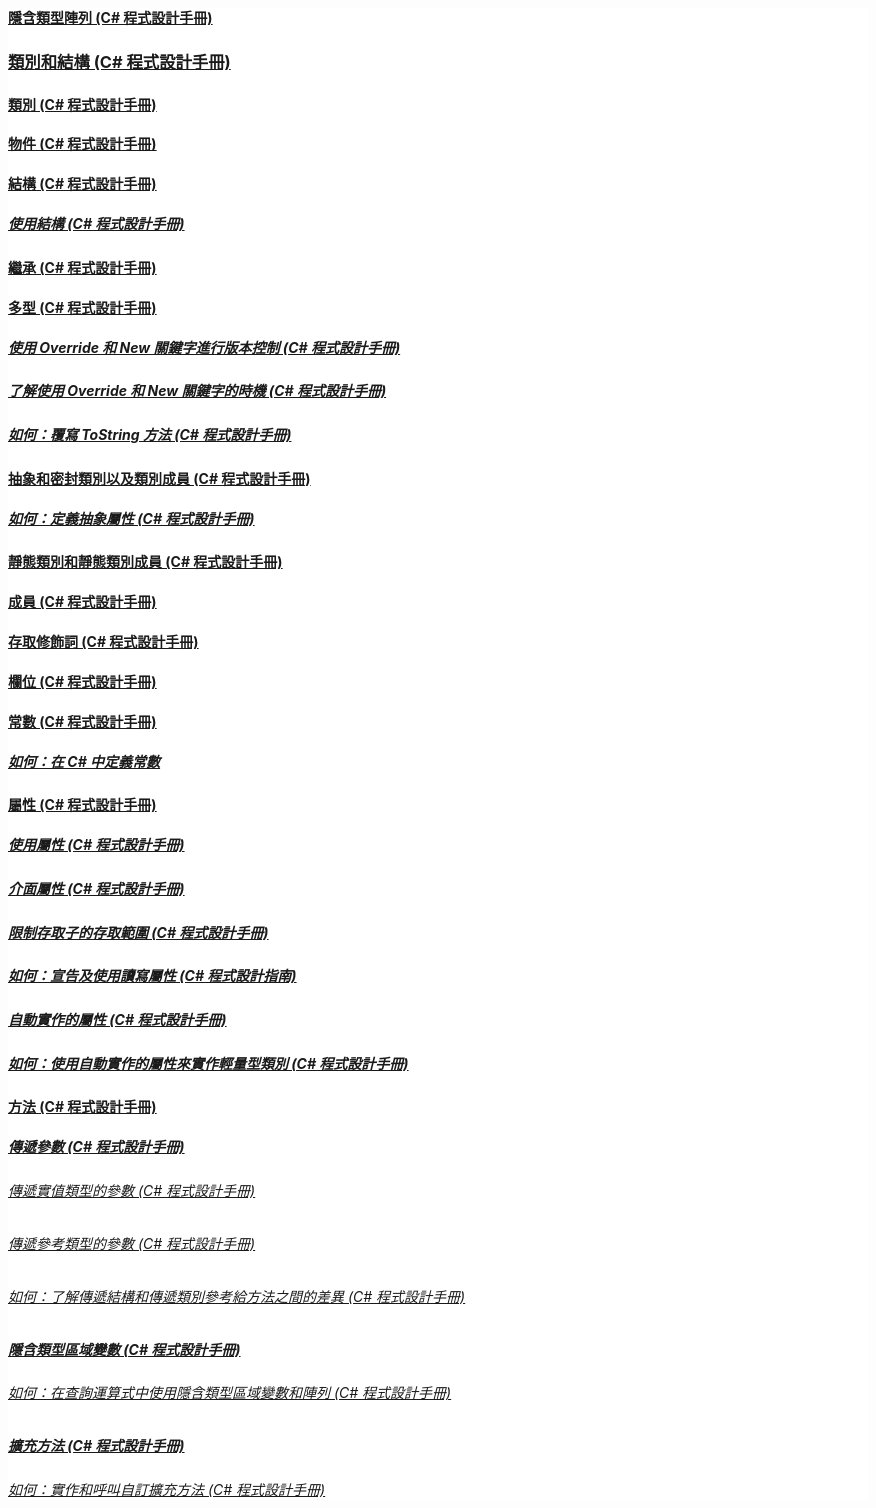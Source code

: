 #### [隱含類型陣列 (C# 程式設計手冊)](implicitly-typed-arrays.md)
### [類別和結構 (C# 程式設計手冊)](index.md)
#### [類別 (C# 程式設計手冊)](classes.md)
#### [物件 (C# 程式設計手冊)](objects.md)
#### [結構 (C# 程式設計手冊)](structs.md)
##### [使用結構 (C# 程式設計手冊)](using-structs.md)
#### [繼承 (C# 程式設計手冊)](inheritance.md)
#### [多型 (C# 程式設計手冊)](polymorphism.md)
##### [使用 Override 和 New 關鍵字進行版本控制 (C# 程式設計手冊)](versioning-with-the-override-and-new-keywords.md)
##### [了解使用 Override 和 New 關鍵字的時機 (C# 程式設計手冊)](knowing-when-to-use-override-and-new-keywords.md)
##### [如何：覆寫 ToString 方法 (C# 程式設計手冊)](how-to-override-the-tostring-method.md)
#### [抽象和密封類別以及類別成員 (C# 程式設計手冊)](abstract-and-sealed-classes-and-class-members.md)
##### [如何：定義抽象屬性 (C# 程式設計手冊)](how-to-define-abstract-properties.md)
#### [靜態類別和靜態類別成員 (C# 程式設計手冊)](static-classes-and-static-class-members.md)
#### [成員 (C# 程式設計手冊)](members.md)
#### [存取修飾詞 (C# 程式設計手冊)](access-modifiers.md)
#### [欄位 (C# 程式設計手冊)](fields.md)
#### [常數 (C# 程式設計手冊)](constants.md)
##### [如何：在 C# 中定義常數](how-to-define-constants.md)
#### [屬性 (C# 程式設計手冊)](properties.md)
##### [使用屬性 (C# 程式設計手冊)](using-properties.md)
##### [介面屬性 (C# 程式設計手冊)](interface-properties.md)
##### [限制存取子的存取範圍 (C# 程式設計手冊)](restricting-accessor-accessibility.md)
##### [如何：宣告及使用讀寫屬性 (C# 程式設計指南)](how-to-declare-and-use-read-write-properties.md)
##### [自動實作的屬性 (C# 程式設計手冊)](auto-implemented-properties.md)
##### [如何：使用自動實作的屬性來實作輕量型類別 (C# 程式設計手冊)](how-to-implement-a-lightweight-class-with-auto-implemented-properties.md)
#### [方法 (C# 程式設計手冊)](methods.md)
##### [傳遞參數 (C# 程式設計手冊)](passing-parameters.md)
###### [傳遞實值類型的參數 (C# 程式設計手冊)](passing-value-type-parameters.md)
###### [傳遞參考類型的參數 (C# 程式設計手冊)](passing-reference-type-parameters.md)
###### [如何：了解傳遞結構和傳遞類別參考給方法之間的差異 (C# 程式設計手冊)](how-to-know-the-difference-passing-a-struct-and-passing-a-class-to-a-method.md)
##### [隱含類型區域變數 (C# 程式設計手冊)](implicitly-typed-local-variables.md)
###### [如何：在查詢運算式中使用隱含類型區域變數和陣列 (C# 程式設計手冊)](how-to-use-implicitly-typed-local-variables-and-arrays-in-a-query-expression.md)
##### [擴充方法 (C# 程式設計手冊)](extension-methods.md)
###### [如何：實作和呼叫自訂擴充方法 (C# 程式設計手冊)](how-to-implement-and-call-a-custom-extension-method.md)